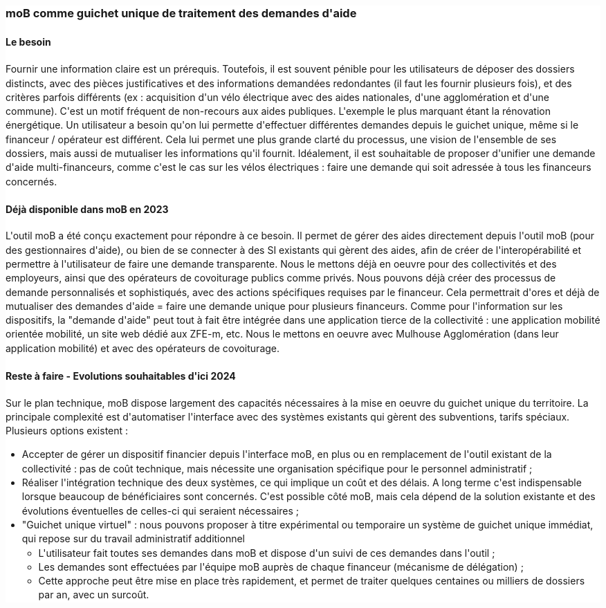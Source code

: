 
<div id='traitement'/>

### moB comme guichet unique de traitement des demandes d'aide
#### Le besoin

Fournir une information claire est un prérequis. Toutefois, il est souvent pénible pour les utilisateurs de déposer des dossiers distincts, avec des pièces justificatives et des informations demandées redondantes (il faut les fournir plusieurs fois), et des critères parfois différents (ex : acquisition d'un vélo électrique avec des aides nationales, d'une agglomération et d'une commune). C'est un motif fréquent de non-recours aux aides publiques. L'exemple le plus marquant étant la rénovation énergétique.
Un utilisateur a besoin qu'on lui permette d'effectuer différentes demandes depuis le guichet unique, même si le financeur / opérateur est différent. Cela lui permet une plus grande clarté du processus, une vision de l'ensemble de ses dossiers, mais aussi de mutualiser les informations qu'il fournit.
Idéalement, il est souhaitable de proposer d'unifier une demande d'aide multi-financeurs, comme c'est le cas sur les vélos électriques : faire une demande qui soit adressée à tous les financeurs concernés.
#### Déjà disponible dans moB en 2023
L'outil moB a été conçu exactement pour répondre à ce besoin. Il permet de gérer des aides directement depuis l'outil moB (pour des gestionnaires d'aide), ou bien de se connecter à des SI existants qui gèrent des aides, afin de créer de l'interopérabilité et permettre à l'utilisateur de faire une demande transparente. Nous le mettons déjà en oeuvre pour des collectivités et des employeurs, ainsi que des opérateurs de covoiturage publics comme privés.
Nous pouvons déjà créer des processus de demande personnalisés et sophistiqués, avec des actions spécifiques requises par le financeur. Cela permettrait d'ores et déjà de mutualiser des demandes d'aide = faire une demande unique pour plusieurs financeurs.
Comme pour l'information sur les dispositifs, la "demande d'aide" peut tout à fait être intégrée dans une application tierce de la collectivité : une application mobilité orientée mobilité, un site web dédié aux ZFE-m, etc. Nous le mettons en oeuvre avec Mulhouse Agglomération (dans leur application mobilité) et avec des opérateurs de covoiturage.
#### Reste à faire - Evolutions souhaitables d'ici 2024
Sur le plan technique, moB dispose largement des capacités nécessaires à la mise en oeuvre du guichet unique du territoire. La principale complexité est d'automatiser l'interface avec des systèmes existants qui gèrent des subventions, tarifs spéciaux. Plusieurs options existent : 
- Accepter de gérer un dispositif financier depuis l'interface moB, en plus ou en remplacement de l'outil existant de la collectivité : pas de coût technique, mais nécessite une organisation spécifique pour le personnel administratif ;
- Réaliser l'intégration technique des deux systèmes, ce qui implique un coût et des délais. A long terme c'est indispensable lorsque beaucoup de bénéficiaires sont concernés. C'est possible côté moB, mais cela dépend de la solution existante et des évolutions éventuelles de celles-ci qui seraient nécessaires ;
- "Guichet unique virtuel" : nous pouvons proposer à titre expérimental ou temporaire un système de guichet unique immédiat, qui repose sur du travail administratif additionnel
    - L'utilisateur fait toutes ses demandes dans moB et dispose d'un suivi de ces demandes dans l'outil ;
    - Les demandes sont effectuées par l'équipe moB auprès de chaque financeur (mécanisme de délégation) ;
    - Cette approche peut être mise en place très rapidement, et permet de traiter quelques centaines ou milliers de dossiers par an, avec un surcoût.
